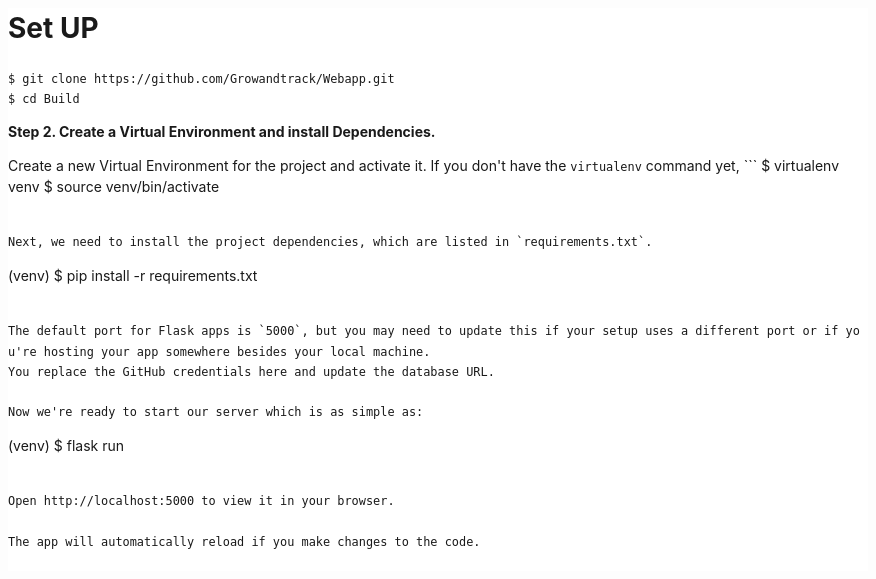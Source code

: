 







# Set UP



```
$ git clone https://github.com/Growandtrack/Webapp.git
$ cd Build
```

**Step 2. Create a Virtual Environment and install Dependencies.**

Create a new Virtual Environment for the project and activate it. If you don't have the `virtualenv` command yet, ```
$ virtualenv venv
$ source venv/bin/activate
```

Next, we need to install the project dependencies, which are listed in `requirements.txt`.

```
(venv) $ pip install -r requirements.txt
```

The default port for Flask apps is `5000`, but you may need to update this if your setup uses a different port or if you're hosting your app somewhere besides your local machine.
You replace the GitHub credentials here and update the database URL.

Now we're ready to start our server which is as simple as:

```
(venv) $ flask run
```

Open http://localhost:5000 to view it in your browser.

The app will automatically reload if you make changes to the code.

